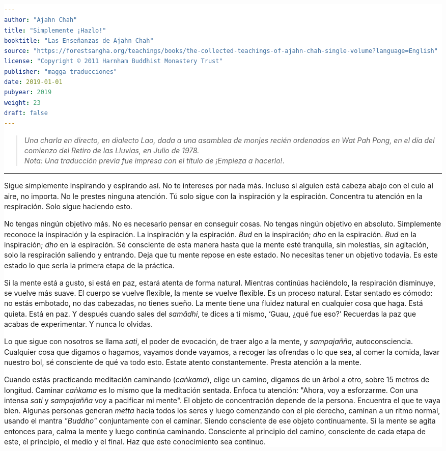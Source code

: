 ```yaml
---
author: "Ajahn Chah"
title: "Simplemente ¡Hazlo!"
booktitle: "Las Enseñanzas de Ajahn Chah"
source: "https://forestsangha.org/teachings/books/the-collected-teachings-of-ajahn-chah-single-volume?language=English"
license: "Copyright © 2011 Harnham Buddhist Monastery Trust"
publisher: "magga traducciones"
date: 2019-01-01
pubyear: 2019 
weight: 23
draft: false
---
```


> *Una charla en directo, en dialecto Lao, dada a una asamblea de monjes recién ordenados en Wat Pah Pong, en el día del comienzo del Retiro de las Lluvias, en Julio de 1978.*   
*Nota: Una traducción previa fue impresa con el título de ¡Empieza a hacerlo!*. 

---  

Sigue simplemente inspirando y espirando así. No te intereses por nada más. Incluso si alguien está cabeza abajo con el culo al aire, no importa. No le prestes ninguna atención. Tú solo sigue con la inspiración y la espiración. Concentra tu atención en la respiración. Solo sigue haciendo esto.  

No tengas ningún objetivo más. No es necesario pensar en conseguir cosas. No tengas ningún objetivo en absoluto. Simplemente reconoce la inspiración y la espiración. La inspiración y la espiración. *Bud* en la inspiración; *dho* en la espiración. *Bud* en la inspiración; *dho* en la espiración. Sé consciente de esta manera hasta que la mente esté tranquila, sin molestias, sin agitación, solo la respiración saliendo y entrando. Deja que tu mente repose en este estado. No necesitas tener un objetivo todavía. Es este estado lo que sería la primera etapa de la práctica.  

Si la mente está a gusto, si está en paz, estará atenta de forma natural. Mientras continúas haciéndolo, la respiración disminuye, se vuelve más suave. El cuerpo se vuelve flexible, la mente se vuelve flexible. Es un proceso natural. Estar sentado es cómodo: no estás embotado, no das cabezadas, no tienes sueño. La mente tiene una fluidez natural en cualquier cosa que haga. Está quieta. Está en paz. Y después cuando sales del *samādhi*, te dices a ti mismo, ‘Guau, ¿qué fue eso?’ Recuerdas la paz que acabas de experimentar. Y nunca lo olvidas.  

Lo que sigue con nosotros se llama *sati*, el poder de evocación, de traer algo a la mente, y *sampajañña*, autoconsciencia. Cualquier cosa que digamos o hagamos, vayamos donde vayamos, a recoger las ofrendas o lo que sea, al comer la comida, lavar nuestro bol, sé consciente de qué va todo esto. Estate atento constantemente. Presta atención a la mente.  

Cuando estás practicando meditación caminando (*caṅkama*), elige un camino, digamos de un árbol a otro, sobre 15 metros de longitud. Caminar *caṅkama* es lo mismo que la meditación sentada. Enfoca tu atención: "Ahora, voy a esforzarme. Con una intensa *sati* y *sampajañña* voy a  pacificar mi mente". El objeto de concentración depende de la persona. Encuentra el que te vaya bien. Algunas personas generan *mettā* hacia todos los seres y luego comenzando con el pie derecho, caminan a un ritmo normal, usando el mantra *"Buddho"* conjuntamente con el caminar. Siendo consciente de ese objeto continuamente. Si la mente se agita entonces para, calma la mente y luego continúa caminando. Consciente al principio del camino, consciente de cada etapa de este, el principio, el medio y el final. Haz que este conocimiento sea continuo.  
